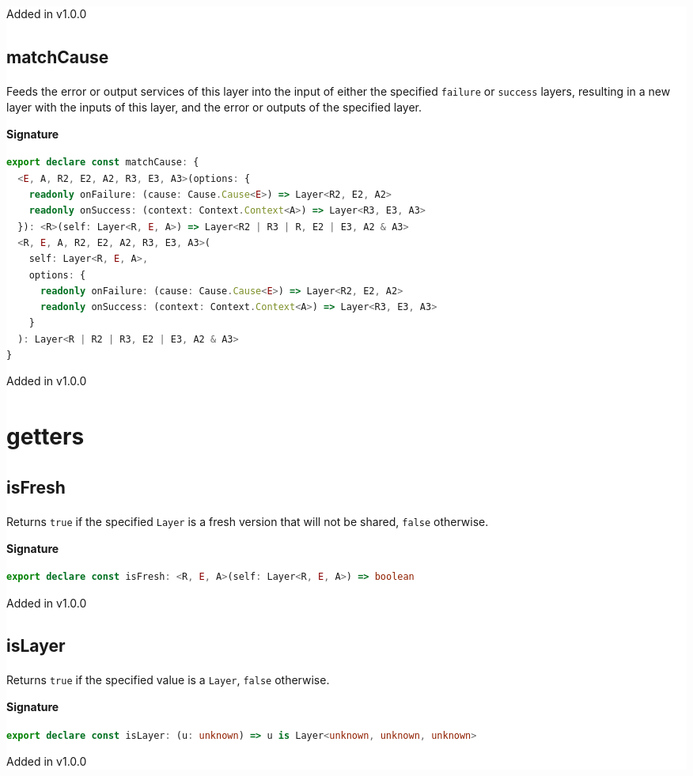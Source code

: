 Added in v1.0.0

## matchCause

Feeds the error or output services of this layer into the input of either
the specified `failure` or `success` layers, resulting in a new layer with
the inputs of this layer, and the error or outputs of the specified layer.

**Signature**

```ts
export declare const matchCause: {
  <E, A, R2, E2, A2, R3, E3, A3>(options: {
    readonly onFailure: (cause: Cause.Cause<E>) => Layer<R2, E2, A2>
    readonly onSuccess: (context: Context.Context<A>) => Layer<R3, E3, A3>
  }): <R>(self: Layer<R, E, A>) => Layer<R2 | R3 | R, E2 | E3, A2 & A3>
  <R, E, A, R2, E2, A2, R3, E3, A3>(
    self: Layer<R, E, A>,
    options: {
      readonly onFailure: (cause: Cause.Cause<E>) => Layer<R2, E2, A2>
      readonly onSuccess: (context: Context.Context<A>) => Layer<R3, E3, A3>
    }
  ): Layer<R | R2 | R3, E2 | E3, A2 & A3>
}
```

Added in v1.0.0

# getters

## isFresh

Returns `true` if the specified `Layer` is a fresh version that will not be
shared, `false` otherwise.

**Signature**

```ts
export declare const isFresh: <R, E, A>(self: Layer<R, E, A>) => boolean
```

Added in v1.0.0

## isLayer

Returns `true` if the specified value is a `Layer`, `false` otherwise.

**Signature**

```ts
export declare const isLayer: (u: unknown) => u is Layer<unknown, unknown, unknown>
```

Added in v1.0.0
